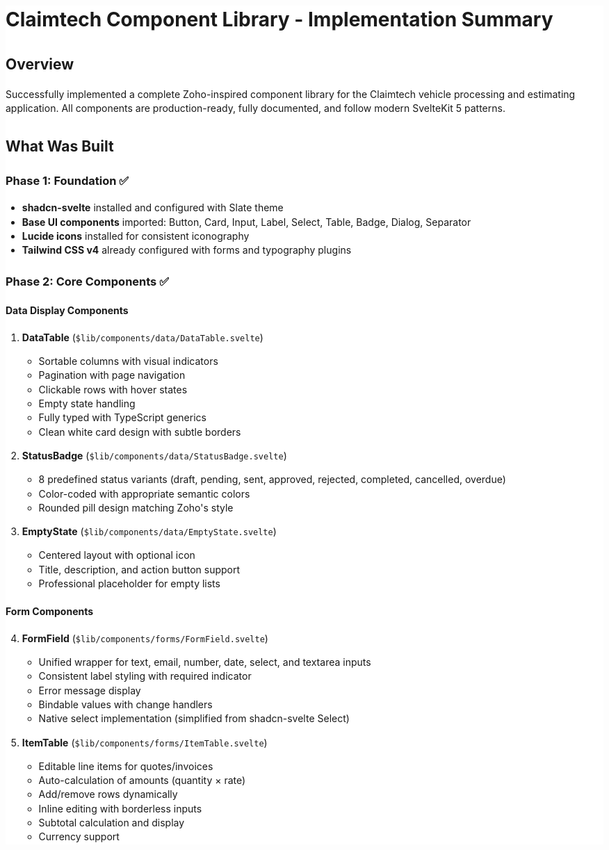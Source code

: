 # Claimtech Component Library - Implementation Summary

## Overview

Successfully implemented a complete Zoho-inspired component library for the Claimtech vehicle processing and estimating application. All components are production-ready, fully documented, and follow modern SvelteKit 5 patterns.

## What Was Built

### Phase 1: Foundation ✅
- **shadcn-svelte** installed and configured with Slate theme
- **Base UI components** imported: Button, Card, Input, Label, Select, Table, Badge, Dialog, Separator
- **Lucide icons** installed for consistent iconography
- **Tailwind CSS v4** already configured with forms and typography plugins

### Phase 2: Core Components ✅

#### Data Display Components
1. **DataTable** (`$lib/components/data/DataTable.svelte`)
   - Sortable columns with visual indicators
   - Pagination with page navigation
   - Clickable rows with hover states
   - Empty state handling
   - Fully typed with TypeScript generics
   - Clean white card design with subtle borders

2. **StatusBadge** (`$lib/components/data/StatusBadge.svelte`)
   - 8 predefined status variants (draft, pending, sent, approved, rejected, completed, cancelled, overdue)
   - Color-coded with appropriate semantic colors
   - Rounded pill design matching Zoho's style

3. **EmptyState** (`$lib/components/data/EmptyState.svelte`)
   - Centered layout with optional icon
   - Title, description, and action button support
   - Professional placeholder for empty lists

#### Form Components
4. **FormField** (`$lib/components/forms/FormField.svelte`)
   - Unified wrapper for text, email, number, date, select, and textarea inputs
   - Consistent label styling with required indicator
   - Error message display
   - Bindable values with change handlers
   - Native select implementation (simplified from shadcn-svelte Select)

5. **ItemTable** (`$lib/components/forms/ItemTable.svelte`)
   - Editable line items for quotes/invoices
   - Auto-calculation of amounts (quantity × rate)
   - Add/remove rows dynamically
   - Inline editing with borderless inputs
   - Subtotal calculation and display
   - Currency support
